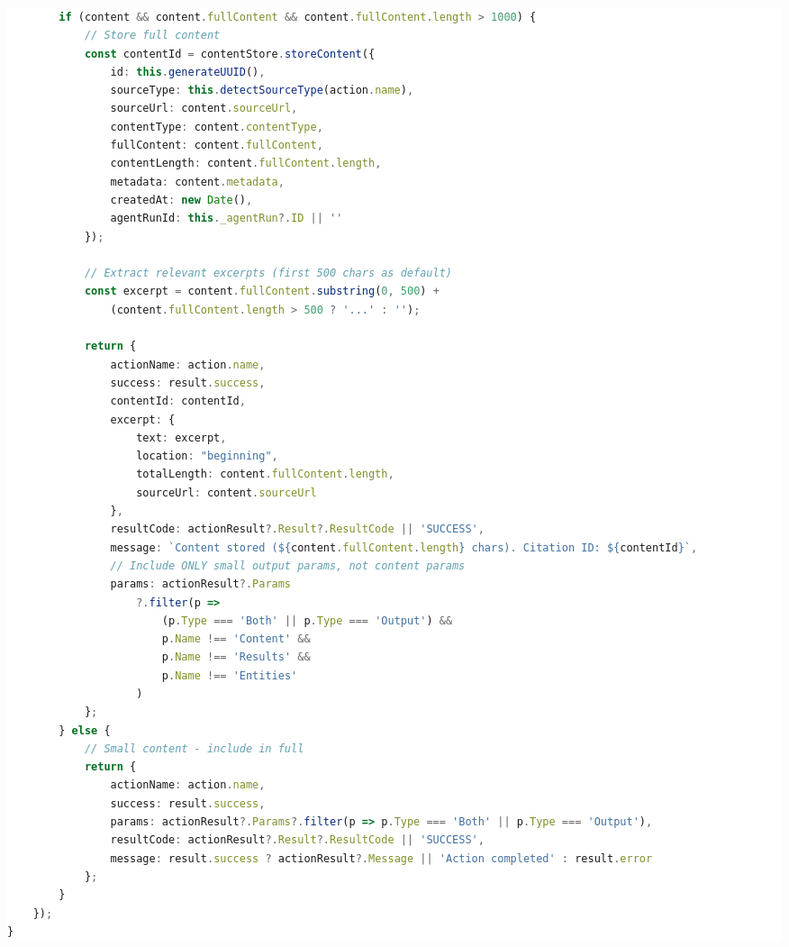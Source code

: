 ```typescript
        if (content && content.fullContent && content.fullContent.length > 1000) {
            // Store full content
            const contentId = contentStore.storeContent({
                id: this.generateUUID(),
                sourceType: this.detectSourceType(action.name),
                sourceUrl: content.sourceUrl,
                contentType: content.contentType,
                fullContent: content.fullContent,
                contentLength: content.fullContent.length,
                metadata: content.metadata,
                createdAt: new Date(),
                agentRunId: this._agentRun?.ID || ''
            });

            // Extract relevant excerpts (first 500 chars as default)
            const excerpt = content.fullContent.substring(0, 500) +
                (content.fullContent.length > 500 ? '...' : '');

            return {
                actionName: action.name,
                success: result.success,
                contentId: contentId,
                excerpt: {
                    text: excerpt,
                    location: "beginning",
                    totalLength: content.fullContent.length,
                    sourceUrl: content.sourceUrl
                },
                resultCode: actionResult?.Result?.ResultCode || 'SUCCESS',
                message: `Content stored (${content.fullContent.length} chars). Citation ID: ${contentId}`,
                // Include ONLY small output params, not content params
                params: actionResult?.Params
                    ?.filter(p =>
                        (p.Type === 'Both' || p.Type === 'Output') &&
                        p.Name !== 'Content' &&
                        p.Name !== 'Results' &&
                        p.Name !== 'Entities'
                    )
            };
        } else {
            // Small content - include in full
            return {
                actionName: action.name,
                success: result.success,
                params: actionResult?.Params?.filter(p => p.Type === 'Both' || p.Type === 'Output'),
                resultCode: actionResult?.Result?.ResultCode || 'SUCCESS',
                message: result.success ? actionResult?.Message || 'Action completed' : result.error
            };
        }
    });
}
```
